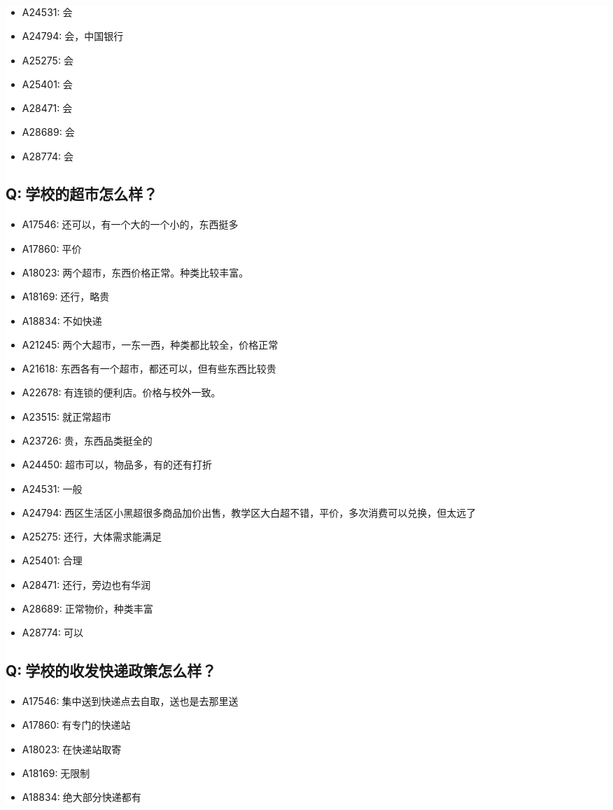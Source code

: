 - A24531: 会

- A24794: 会，中国银行

- A25275: 会

- A25401: 会

- A28471: 会

- A28689: 会

- A28774: 会

## Q: 学校的超市怎么样？

- A17546: 还可以，有一个大的一个小的，东西挺多

- A17860: 平价

- A18023: 两个超市，东西价格正常。种类比较丰富。

- A18169: 还行，略贵

- A18834: 不如快递

- A21245: 两个大超市，一东一西，种类都比较全，价格正常

- A21618: 东西各有一个超市，都还可以，但有些东西比较贵

- A22678: 有连锁的便利店。价格与校外一致。

- A23515: 就正常超市

- A23726: 贵，东西品类挺全的

- A24450: 超市可以，物品多，有的还有打折

- A24531: 一般

- A24794: 西区生活区小黑超很多商品加价出售，教学区大白超不错，平价，多次消费可以兑换，但太远了

- A25275: 还行，大体需求能满足

- A25401: 合理

- A28471: 还行，旁边也有华润

- A28689: 正常物价，种类丰富

- A28774: 可以

## Q: 学校的收发快递政策怎么样？

- A17546: 集中送到快递点去自取，送也是去那里送

- A17860: 有专门的快递站

- A18023: 在快递站取寄

- A18169: 无限制

- A18834: 绝大部分快递都有
